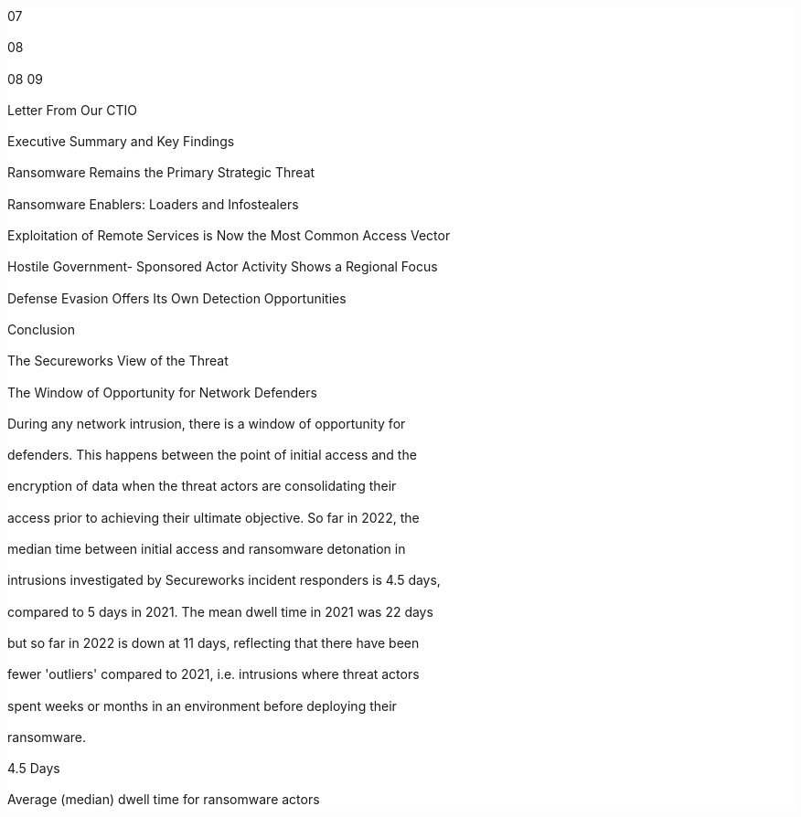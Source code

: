 07

08

08
09

Letter From Our CTIO

Executive Summary 
and Key Findings

Ransomware Remains the 
Primary Strategic Threat

Ransomware Enablers: 
Loaders and Infostealers

Exploitation of Remote 
Services is Now the Most 
Common Access Vector

Hostile Government\-
Sponsored Actor Activity 
Shows a Regional Focus

Defense Evasion Offers Its 
Own Detection Opportunities

Conclusion

The Secureworks 
View of the Threat

The Window of Opportunity 
for Network Defenders

During any network intrusion, there is a window of opportunity for 

defenders. This happens between the point of initial access and the 

encryption of data when the threat actors are consolidating their 

access prior to achieving their ultimate objective. So far in 2022, the 

median time between initial access and ransomware detonation in 

intrusions investigated by Secureworks incident responders is 4\.5 days, 

compared to 5 days in 2021\. The mean dwell time in 2021 was 22 days 

but so far in 2022 is down at 11 days, reflecting that there have been 

fewer 'outliers' compared to 2021, i.e. intrusions where threat actors 

spent weeks or months in an environment before deploying their 

ransomware. 

4\.5 Days

Average (median) dwell time 
for ransomware actors
